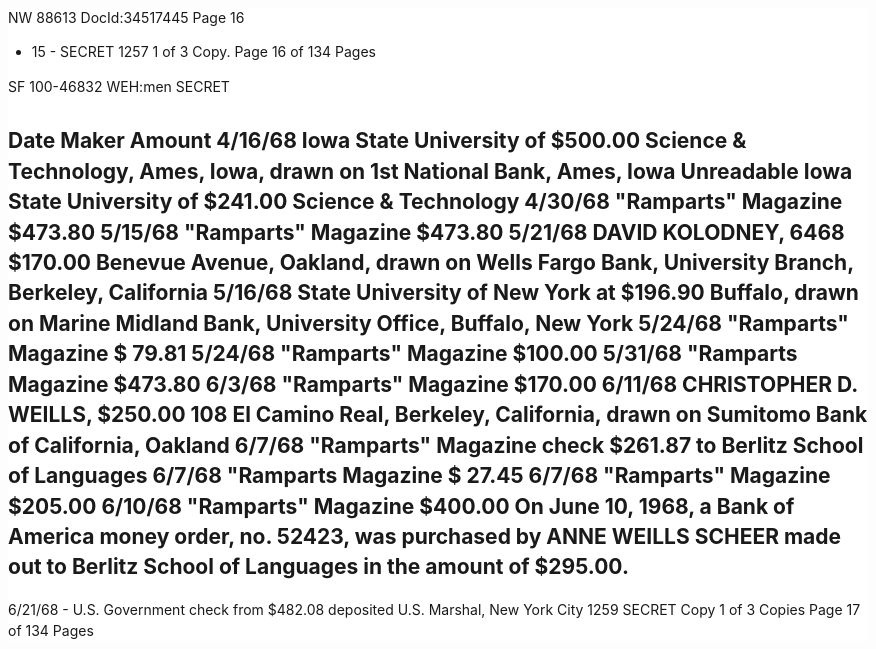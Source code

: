 NW 88613
DocId:34517445 Page 16
- 15 -
SECRET
1257
1 of 3
Copy.
Page 16 of 134 Pages

SF 100-46832
WEH:men
SECRET

Date Maker Amount
4/16/68 Iowa State University of $500.00
Science & Technology, Ames,
Iowa, drawn on 1st National
Bank, Ames, Iowa
Unreadable Iowa State University of $241.00
Science & Technology
4/30/68 "Ramparts" Magazine $473.80
5/15/68 "Ramparts" Magazine $473.80
5/21/68 DAVID KOLODNEY, 6468 $170.00
Benevue Avenue, Oakland,
drawn on Wells Fargo Bank,
University Branch, Berkeley,
California
5/16/68 State University of New York at $196.90
Buffalo, drawn on Marine Midland
Bank, University Office,
Buffalo, New York
5/24/68 "Ramparts" Magazine $ 79.81
5/24/68 "Ramparts" Magazine $100.00
5/31/68 "Ramparts Magazine $473.80
6/3/68 "Ramparts" Magazine $170.00
6/11/68 CHRISTOPHER D. WEILLS, $250.00
108 El Camino Real, Berkeley,
California, drawn on Sumitomo
Bank of California, Oakland
6/7/68 "Ramparts" Magazine check $261.87
to Berlitz School of Languages
6/7/68 "Ramparts Magazine $ 27.45
6/7/68 "Ramparts" Magazine $205.00
6/10/68 "Ramparts" Magazine $400.00
On June 10, 1968, a Bank of America money order, no.
52423, was purchased by ANNE WEILLS SCHEER made out to Berlitz
School of Languages in the amount of $295.00.
-
6/21/68 - U.S. Government check from $482.08
deposited U.S. Marshal, New York City
1259
SECRET
Copy 1 of 3 Copies
Page 17 of 134 Pages
